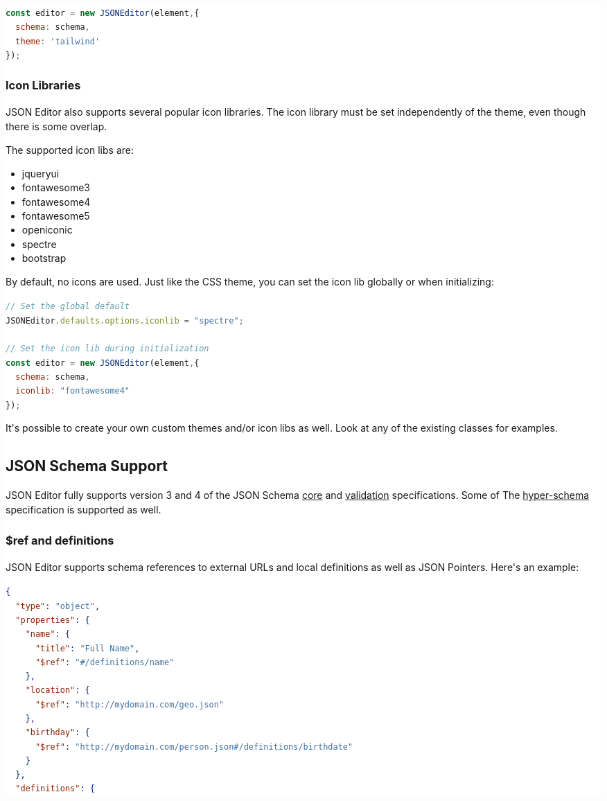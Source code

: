 ```js
const editor = new JSONEditor(element,{
  schema: schema,
  theme: 'tailwind'
});
```

### Icon Libraries

JSON Editor also supports several popular icon libraries.  The icon library must be set independently of the theme, even though there is some overlap.

The supported icon libs are:

*  jqueryui
*  fontawesome3
*  fontawesome4
*  fontawesome5
*  openiconic
*  spectre
*  bootstrap

By default, no icons are used. Just like the CSS theme, you can set the icon lib globally or when initializing:

```js
// Set the global default
JSONEditor.defaults.options.iconlib = "spectre";

// Set the icon lib during initialization
const editor = new JSONEditor(element,{
  schema: schema,
  iconlib: "fontawesome4"
});
```

It's possible to create your own custom themes and/or icon libs as well.  Look at any of the existing classes for examples.


JSON Schema Support
-----------------

JSON Editor fully supports version 3 and 4 of the JSON Schema [core][core] and [validation][validation] specifications.
Some of The [hyper-schema][hyper] specification is supported as well.

[core]: http://json-schema.org/latest/json-schema-core.html
[validation]: http://json-schema.org/latest/json-schema-validation.html
[hyper]: https://json-schema.org/draft-07/json-hyper-schema-release-notes

### $ref and definitions

JSON Editor supports schema references to external URLs and local definitions as well as JSON Pointers.  Here's an example:

```json
{
  "type": "object",
  "properties": {
    "name": {
      "title": "Full Name",
      "$ref": "#/definitions/name"
    },
    "location": {
      "$ref": "http://mydomain.com/geo.json"
    },
    "birthday": {
      "$ref": "http://mydomain.com/person.json#/definitions/birthdate"
    }
  },
  "definitions": {
```
